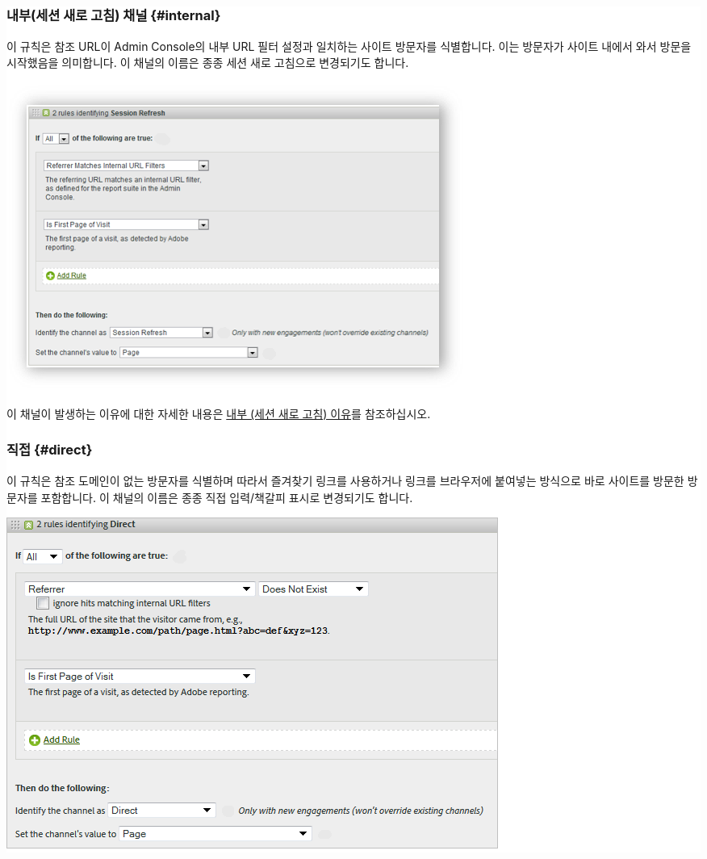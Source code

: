 ### 내부(세션 새로 고침) 채널 {#internal}

이 규칙은 참조 URL이 Admin Console의 내부 URL 필터 설정과 일치하는 사이트 방문자를 식별합니다. 이는 방문자가 사이트 내에서 와서 방문을 시작했음을 의미합니다. 이 채널의 이름은 종종 세션 새로 고침으로 변경되기도 합니다.

![](assets/int-channel1.png)

이 채널이 발생하는 이유에 대한 자세한 내용은 [내부 (세션 새로 고침) 이유](https://experienceleague.adobe.com/docs/analytics/components/marketing-channels/c-faq.html#internal)를 참조하십시오.

### 직접 {#direct}

이 규칙은 참조 도메인이 없는 방문자를 식별하며 따라서 즐겨찾기 링크를 사용하거나 링크를 브라우저에 붙여넣는 방식으로 바로 사이트를 방문한 방문자를 포함합니다. 이 채널의 이름은 종종 직접 입력/책갈피 표시로 변경되기도 합니다.

![](assets/example_direct.png)
